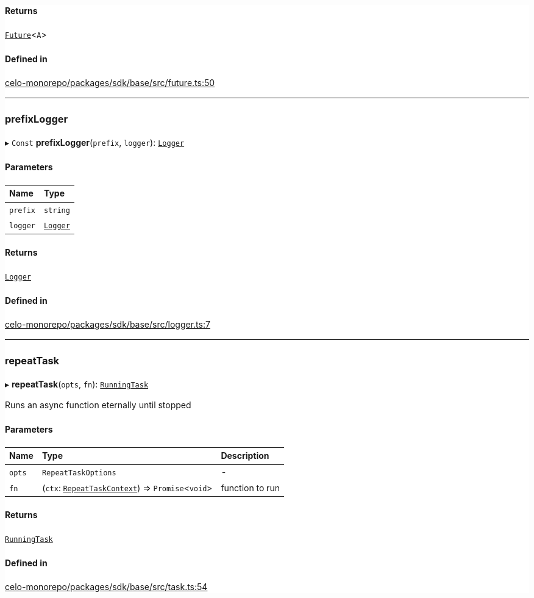 #### Returns

[`Future`](classes/future.md)<`A`\>

#### Defined in

[celo-monorepo/packages/sdk/base/src/future.ts:50](https://github.com/celo-org/docs/blob/36f0e03d3/celo-monorepo/packages/sdk/base/src/future.ts#L50)

___

### prefixLogger

▸ `Const` **prefixLogger**(`prefix`, `logger`): [`Logger`](modules.md#logger)

#### Parameters

| Name | Type |
| :------ | :------ |
| `prefix` | `string` |
| `logger` | [`Logger`](modules.md#logger) |

#### Returns

[`Logger`](modules.md#logger)

#### Defined in

[celo-monorepo/packages/sdk/base/src/logger.ts:7](https://github.com/celo-org/docs/blob/36f0e03d3/celo-monorepo/packages/sdk/base/src/logger.ts#L7)

___

### repeatTask

▸ **repeatTask**(`opts`, `fn`): [`RunningTask`](interfaces/runningtask.md)

Runs an async function eternally until stopped

#### Parameters

| Name | Type | Description |
| :------ | :------ | :------ |
| `opts` | `RepeatTaskOptions` | - |
| `fn` | (`ctx`: [`RepeatTaskContext`](interfaces/repeattaskcontext.md)) => `Promise`<`void`\> | function to run |

#### Returns

[`RunningTask`](interfaces/runningtask.md)

#### Defined in

[celo-monorepo/packages/sdk/base/src/task.ts:54](https://github.com/celo-org/docs/blob/36f0e03d3/celo-monorepo/packages/sdk/base/src/task.ts#L54)
